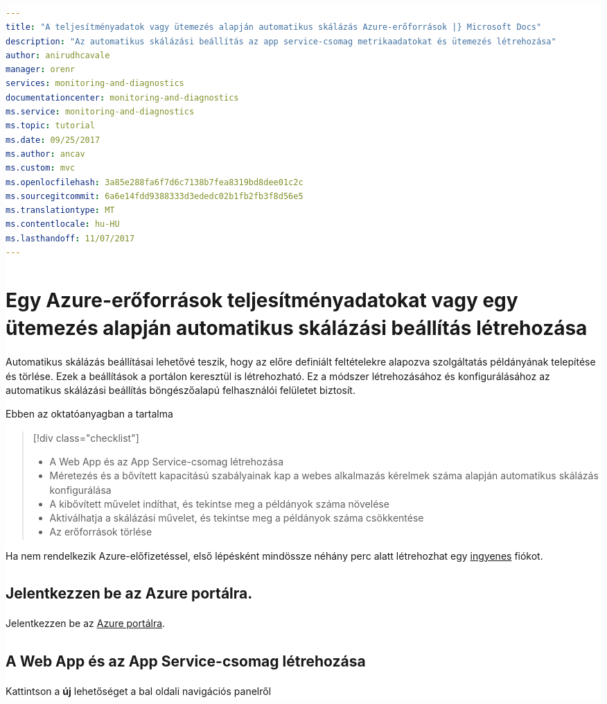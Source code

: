 ```yaml
---
title: "A teljesítményadatok vagy ütemezés alapján automatikus skálázás Azure-erőforrások |} Microsoft Docs"
description: "Az automatikus skálázási beállítás az app service-csomag metrikaadatokat és ütemezés létrehozása"
author: anirudhcavale
manager: orenr
services: monitoring-and-diagnostics
documentationcenter: monitoring-and-diagnostics
ms.service: monitoring-and-diagnostics
ms.topic: tutorial
ms.date: 09/25/2017
ms.author: ancav
ms.custom: mvc
ms.openlocfilehash: 3a85e288fa6f7d6c7138b7fea8319bd8dee01c2c
ms.sourcegitcommit: 6a6e14fdd9388333d3ededc02b1fb2fb3f8d56e5
ms.translationtype: MT
ms.contentlocale: hu-HU
ms.lasthandoff: 11/07/2017
---
```

# <a name="create-an-autoscale-setting-for--azure-resources-based-on-performance-data-or-a-schedule"></a>Egy Azure-erőforrások teljesítményadatokat vagy egy ütemezés alapján automatikus skálázási beállítás létrehozása

Automatikus skálázás beállításai lehetővé teszik, hogy az előre definiált feltételekre alapozva szolgáltatás példányának telepítése és törlése. Ezek a beállítások a portálon keresztül is létrehozható. Ez a módszer létrehozásához és konfigurálásához az automatikus skálázási beállítás böngészőalapú felhasználói felületet biztosít. 

Ebben az oktatóanyagban a tartalma 
> [!div class="checklist"]
> * A Web App és az App Service-csomag létrehozása
> * Méretezés és a bővített kapacitású szabályainak kap a webes alkalmazás kérelmek száma alapján automatikus skálázás konfigurálása
> * A kibővített művelet indíthat, és tekintse meg a példányok száma növelése
> * Aktiválhatja a skálázási művelet, és tekintse meg a példányok száma csökkentése
> * Az erőforrások törlése

Ha nem rendelkezik Azure-előfizetéssel, első lépésként mindössze néhány perc alatt létrehozhat egy [ingyenes](https://azure.microsoft.com/free/) fiókot.

## <a name="log-in-to-the-azure-portal"></a>Jelentkezzen be az Azure portálra.

Jelentkezzen be az [Azure portálra](https://portal.azure.com/).

## <a name="create-a-web-app-and-app-service-plan"></a>A Web App és az App Service-csomag létrehozása
Kattintson a **új** lehetőséget a bal oldali navigációs panelről
